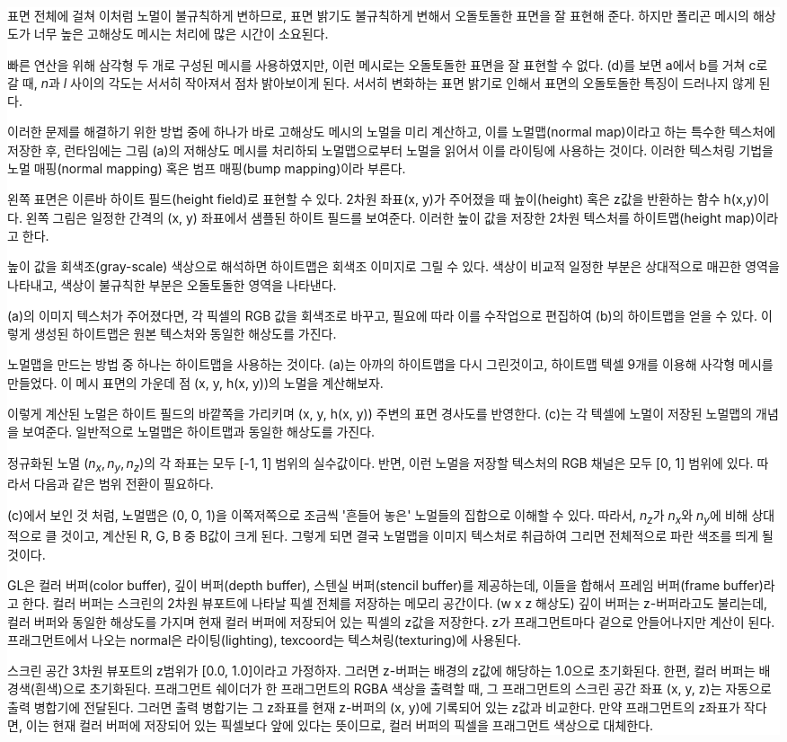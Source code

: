 
표면 전체에 걸쳐 이처럼 노멀이 불규칙하게 변하므로, 표면 밝기도 불규칙하게 변해서 오돌토돌한 표면을 잘 표현해 준다.
하지만 폴리곤 메시의 해상도가 너무 높은 고해상도 메시는 처리에 많은 시간이 소요된다.


빠른 연산을 위해 삼각형 두 개로 구성된 메시를 사용하였지만, 이런 메시로는 오돌토돌한 표면을 잘 표현할 수 없다.
(d)를 보면 a에서 b를 거쳐 c로 갈 때, $n$과 $l$ 사이의 각도는 서서히 작아져서 점차 밝아보이게 된다.
서서히 변화하는 표면 밝기로 인해서 표면의 오돌토돌한 특징이 드러나지 않게 된다.
 

이러한 문제를 해결하기 위한 방법 중에 하나가 바로 고해상도 메시의 노멀을 미리 계산하고, 이를 노멀맵(normal map)이라고 하는 특수한 텍스처에 저장한 후, 런타임에는 그림 (a)의 저해상도 메시를 처리하되 노멀맵으로부터 노멀을 읽어서 이를 라이팅에 사용하는 것이다.
이러한 텍스처링 기법을 노멀 매핑(normal mapping) 혹은 범프 매핑(bump mapping)이라 부른다.


왼쪽 표면은 이른바 하이트 필드(height field)로 표현할 수 있다.
2차원 좌표(x, y)가 주어졌을 때 높이(height) 혹은 z값을 반환하는 함수 h(x,y)이다. 왼쪽 그림은 일정한 간격의 (x, y) 좌표에서 샘플된 하이트 필드를 보여준다.
이러한 높이 값을 저장한 2차원 텍스처를 하이트맵(height map)이라고 한다.
 

높이 값을 회색조(gray-scale) 색상으로 해석하면 하이트맵은 회색조 이미지로 그릴 수 있다.
색상이 비교적 일정한 부분은 상대적으로 매끈한 영역을 나타내고, 색상이 불규칙한 부분은 오돌토돌한 영역을 나타낸다.

 (a)의 이미지 텍스처가 주어졌다면, 각 픽셀의 RGB 값을 회색조로 바꾸고, 필요에 따라 이를 수작업으로 편집하여 (b)의 하이트맵을 얻을 수 있다.
이렇게 생성된 하이트맵은 원본 텍스처와 동일한 해상도를 가진다.


노멀맵을 만드는 방법 중 하나는 하이트맵을 사용하는 것이다.
(a)는 아까의 하이트맵을 다시 그린것이고, 하이트맵 텍셀 9개를 이용해 사각형 메시를 만들었다. 이 메시 표면의 가운데 점 (x, y, h(x, y))의 노멀을 계산해보자.
 

이렇게 계산된 노멀은 하이트 필드의 바깥쪽을 가리키며 (x, y, h(x, y)) 주변의 표면 경사도를 반영한다.
(c)는 각 텍셀에 노멀이 저장된 노멀맵의 개념을 보여준다. 일반적으로 노멀맵은 하이트맵과 동일한 해상도를 가진다.
 

정규화된 노멀 $(n_x, n_y, n_z)$의 각 좌표는 모두 [-1, 1] 범위의 실수값이다.
반면, 이런 노멀을 저장할 텍스처의 RGB 채널은 모두 [0, 1] 범위에 있다. 따라서 다음과 같은 범위 전환이 필요하다.
 

(c)에서 보인 것 처럼, 노멀맵은 (0, 0, 1)을 이쪽저쪽으로 조금씩 '흔들어 놓은' 노멀들의 집합으로 이해할 수 있다.
따라서, $n_z$가 $n_x$와 $n_y$에 비해 상대적으로 클 것이고, 계산된 R, G, B 중 B값이 크게 된다. 그렇게 되면 결국 노멀맵을 이미지 텍스처로 취급하여 그리면 전체적으로 파란 색조를 띄게 될 것이다.







GL은 컬러 버퍼(color buffer), 깊이 버퍼(depth buffer), 스텐실 버퍼(stencil buffer)를 제공하는데, 이들을 합해서 프레임 버퍼(frame buffer)라고 한다.
컬러 버퍼는 스크린의 2차원 뷰포트에 나타날 픽셀 전체를 저장하는 메모리 공간이다. (w x z 해상도)
깊이 버퍼는 z-버퍼라고도 불리는데, 컬러 버퍼와 동일한 해상도를 가지며 현재 컬러 버퍼에 저장되어 있는 픽셀의 z값을 저장한다.
z가 프래그먼트마다 겉으로 안들어나지만 계산이 된다. 프래그먼트에서 나오는 normal은 라이팅(lighting), texcoord는 텍스쳐링(texturing)에 사용된다.



스크린 공간 3차원 뷰포트의 z범위가 [0.0, 1.0]이라고 가정하자. 그러면 z-버퍼는 배경의 z값에 해당하는 1.0으로 초기화된다. 한편, 컬러 버퍼는 배경색(흰색)으로 초기화된다.
프래그먼트 쉐이더가 한 프래그먼트의 RGBA 색상을 출력할 때, 그 프래그먼트의 스크린 공간 좌표 (x, y, z)는 자동으로 출력 병합기에 전달된다.
그러면 출력 병합기는 그 z좌표를 현재 z-버퍼의 (x, y)에 기록되어 있는 z값과 비교한다. 만약 프래그먼트의 z좌표가 작다면, 이는 현재 컬러 버퍼에 저장되어 있는 픽셀보다 앞에 있다는 뜻이므로, 컬러 버퍼의 픽셀을 프래그먼트 색상으로 대체한다.
 